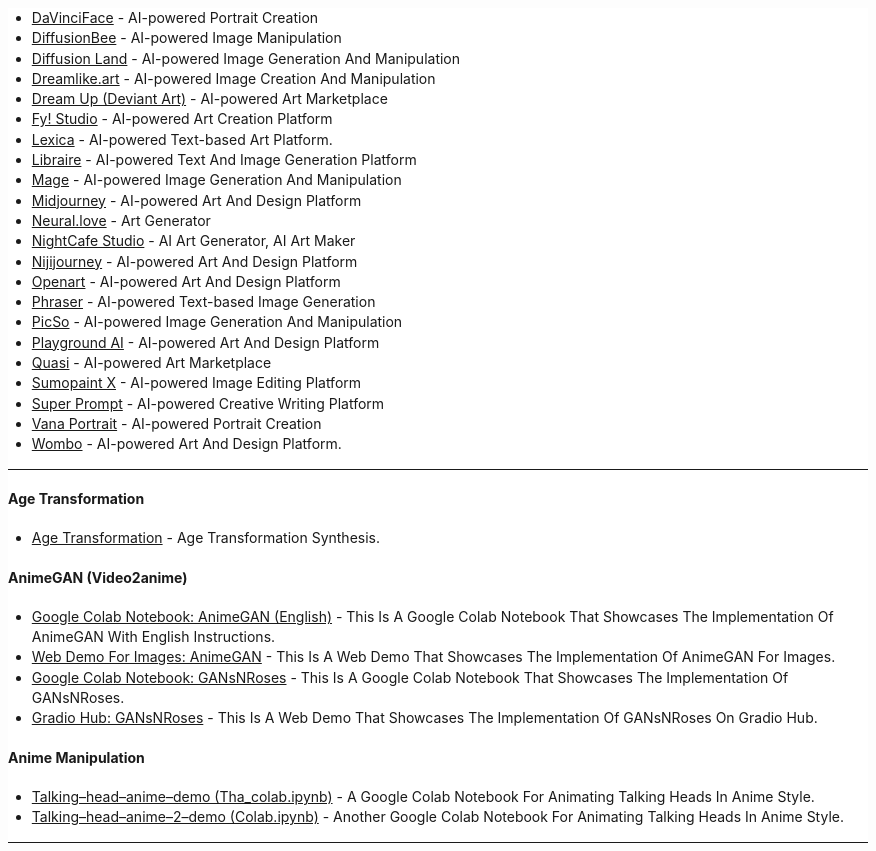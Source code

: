 * [DaVinciFace](https://www.davinciface.com/) - AI-powered Portrait Creation
* [DiffusionBee](https://diffusionbee.com/) - AI-powered Image Manipulation
* [Diffusion Land](https://diffusion.land/) - AI-powered Image Generation And Manipulation
* [Dreamlike.art](https://dreamlike.art/) - AI-powered Image Creation And Manipulation
* [Dream Up (Deviant Art)](https://www.dreamup.com/) - AI-powered Art Marketplace
* [Fy! Studio](https://www.iamfy.co/studio) - AI-powered Art Creation Platform
* [Lexica](https://lexica.art/) - AI-powered Text-based Art Platform.
* [Libraire](https://libraire.ai/) - AI-powered Text And Image Generation Platform
* [Mage](https://www.mage.space/) - AI-powered Image Generation And Manipulation
* [Midjourney](https://www.midjourney.com/home/) - AI-powered Art And Design Platform
* [Neural.love](https://neural.love/) - Art Generator
* [NightCafe Studio](https://creator.nightcafe.studio/) - AI Art Generator, AI Art Maker
* [Nijijourney](https://nijijourney.com/en/) - AI-powered Art And Design Platform
* [Openart](https://openart.ai/) - AI-powered Art And Design Platform
* [Phraser](https://phraser.tech/) - AI-powered Text-based Image Generation
* [PicSo](https://picso.ai/) - AI-powered Image Generation And Manipulation
* [Playground AI](https://playgroundai.com/) - AI-powered Art And Design Platform
* [Quasi](https://quasi.market/) - AI-powered Art Marketplace
* [Sumopaint X](https://paint.sumo.app/?lang=en) - AI-powered Image Editing Platform
* [Super Prompt](https://superprompts.com/) - AI-powered Creative Writing Platform
* [Vana Portrait](https://portrait.vana.com/) - AI-powered Portrait Creation
* [Wombo](https://www.wombo.art/) - AI-powered Art And Design Platform.

***

#### Age Transformation

* [Age Transformation](https://colab.research.google.com/github/royorel/Lifespan\_Age\_Transformation\_Synthesis/blob/master/LATS\_demo.ipynb) - Age Transformation Synthesis.

#### AnimeGAN (Video2anime)

* [Google Colab Notebook: AnimeGAN (English)](https://colab.research.google.com/github/tg%E2%80%93bomze/Video2Anime/blob/master/AnimeGan\_Video\_\(Eng\).ipynb.ipynb) - This Is A Google Colab Notebook That Showcases The Implementation Of AnimeGAN With English Instructions.
* [Web Demo For Images: AnimeGAN](https://animegan.js.org/) - This Is A Web Demo That Showcases The Implementation Of AnimeGAN For Images.
* [Google Colab Notebook: GANsNRoses](https://colab.research.google.com/github/mchong6/GANsNRoses/blob/main/inference\_colab.ipynb) - This Is A Google Colab Notebook That Showcases The Implementation Of GANsNRoses.
* [Gradio Hub: GANsNRoses](https://gradio.app/hub/AK391/GANsNRoses) - This Is A Web Demo That Showcases The Implementation Of GANsNRoses On Gradio Hub.

#### Anime Manipulation

* [Talking–head–anime–demo (Tha\_colab.ipynb)](https://colab.research.google.com/github/pkhungurn/talking%E2%80%93head%E2%80%93anime%E2%80%93demo/blob/master/tha\_colab.ipynb) - A Google Colab Notebook For Animating Talking Heads In Anime Style.
* [Talking–head–anime–2–demo (Colab.ipynb)](https://colab.research.google.com/github/pkhungurn/talking%E2%80%93head%E2%80%93anime%E2%80%932%E2%80%93demo/blob/master/colab.ipynb) - Another Google Colab Notebook For Animating Talking Heads In Anime Style.

***
